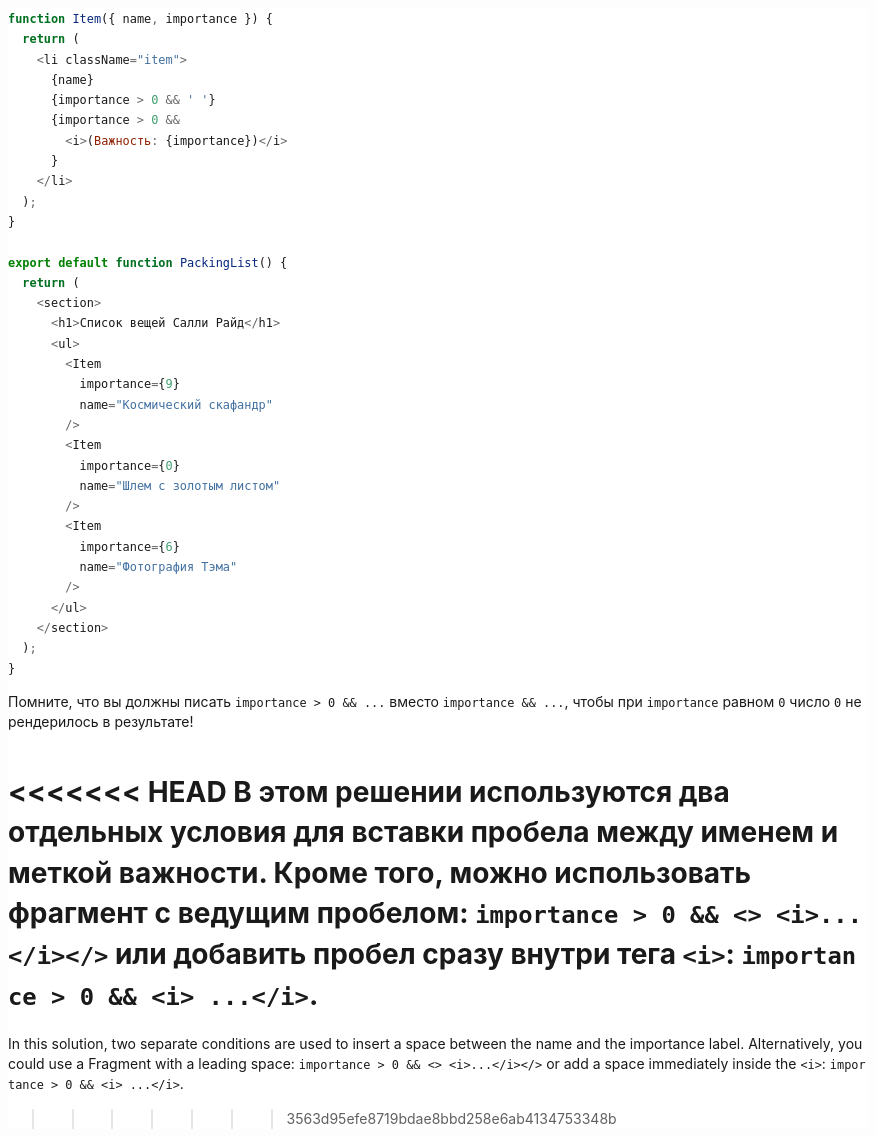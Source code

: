 <Sandpack>

```js
function Item({ name, importance }) {
  return (
    <li className="item">
      {name}
      {importance > 0 && ' '}
      {importance > 0 &&
        <i>(Важность: {importance})</i>
      }
    </li>
  );
}

export default function PackingList() {
  return (
    <section>
      <h1>Список вещей Салли Райд</h1>
      <ul>
        <Item 
          importance={9} 
          name="Космический скафандр" 
        />
        <Item 
          importance={0} 
          name="Шлем с золотым листом" 
        />
        <Item 
          importance={6} 
          name="Фотография Тэма" 
        />
      </ul>
    </section>
  );
}
```

</Sandpack>

Помните, что вы должны писать `importance > 0 && ...` вместо `importance && ...`, чтобы при `importance` равном `0` число `0` не рендерилось в результате!

<<<<<<< HEAD
В этом решении используются два отдельных условия для вставки пробела между именем и меткой важности. Кроме того, можно использовать фрагмент с ведущим пробелом: `importance > 0 && <> <i>...</i></>` или добавить пробел сразу внутри тега `<i>`: `importance > 0 && <i> ...</i>`.
=======
In this solution, two separate conditions are used to insert a space between the name and the importance label. Alternatively, you could use a Fragment with a leading space: `importance > 0 && <> <i>...</i></>` or add a space immediately inside the `<i>`:  `importance > 0 && <i> ...</i>`.
>>>>>>> 3563d95efe8719bdae8bbd258e6ab4134753348b

</Solution>

